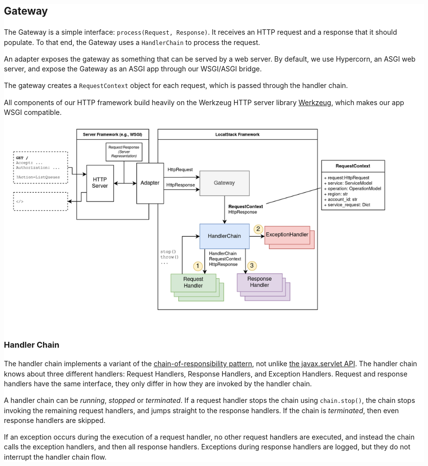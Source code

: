 ## Gateway

The Gateway is a simple interface: `process(Request, Response)`. It receives an HTTP request and a response that it should populate. To that end, the Gateway uses a `HandlerChain` to process the request.

An adapter exposes the gateway as something that can be served by a web server. By default, we use Hypercorn, an ASGI web server, and expose the Gateway as an ASGI app through our WSGI/ASGI bridge.

The gateway creates a `RequestContext` object for each request, which is passed through the handler chain.

All components of our HTTP framework build heavily on the Werkzeug HTTP server library [Werkzeug](https://github.com/pallets/werkzeug/), which makes our app WSGI compatible.

<img src="gateway-overview.png" width="800px" alt="LocalStack Gateway overview" />

### Handler Chain

The handler chain implements a variant of the [chain-of-responsibility pattern](https://en.wikipedia.org/wiki/Chain-of-responsibility_pattern), not unlike [the javax.servlet API](https://docs.oracle.com/javaee/7/api/javax/servlet/package-summary.html). The handler chain knows about three different handlers: Request Handlers, Response Handlers, and Exception Handlers. Request and response handlers have the same interface, they only differ in how they are invoked by the handler chain.

A handler chain can be _running_, _stopped_ or _terminated_. If a request handler stops the chain using `chain.stop()`, the chain stops invoking the remaining request handlers, and jumps straight to the response handlers. If the chain is _terminated_, then even response handlers are skipped.

If an exception occurs during the execution of a request handler, no other request handlers are executed, and instead the chain calls the exception handlers, and then all response handlers. Exceptions during response handlers are logged, but they do not interrupt the handler chain flow.
